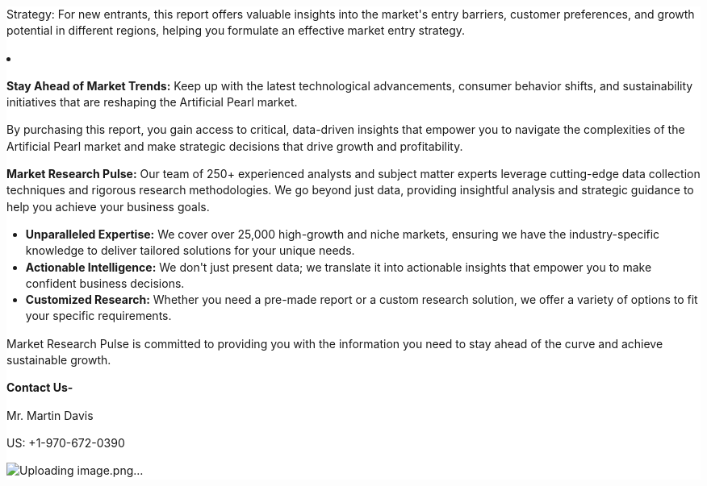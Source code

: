 Strategy:</strong> For new entrants, this report offers valuable insights into the market's entry barriers, customer preferences, and growth potential in different regions, helping you formulate an effective market entry strategy.</p></li><li><p><strong>Stay Ahead of Market Trends:</strong> Keep up with the latest technological advancements, consumer behavior shifts, and sustainability initiatives that are reshaping the Artificial Pearl market.</p></li></ol><p>By purchasing this report, you gain access to critical, data-driven insights that empower you to navigate the complexities of the Artificial Pearl market and make strategic decisions that drive growth and profitability.</p><p><strong>Market Research Pulse:</strong>&nbsp;Our team of 250+ experienced analysts and subject matter experts leverage cutting-edge data collection techniques and rigorous research methodologies. We go beyond just data, providing insightful analysis and strategic guidance to help you achieve your business goals.</p><ul><li><strong>Unparalleled Expertise:</strong>&nbsp;We cover over 25,000 high-growth and niche markets, ensuring we have the industry-specific knowledge to deliver tailored solutions for your unique needs.</li><li><strong>Actionable Intelligence:</strong>&nbsp;We don't just present data; we translate it into actionable insights that empower you to make confident business decisions.</li><li><strong>Customized Research:</strong>&nbsp;Whether you need a pre-made report or a custom research solution, we offer a variety of options to fit your specific requirements.</li></ul><p>Market Research Pulse is committed to providing you with the information you need to stay ahead of the curve and achieve sustainable growth.</p><p><strong>Contact Us-</strong></p><p>Mr. Martin Davis</p><p>US: +1-970-672-0390</p>
![Uploading image.png…]()
